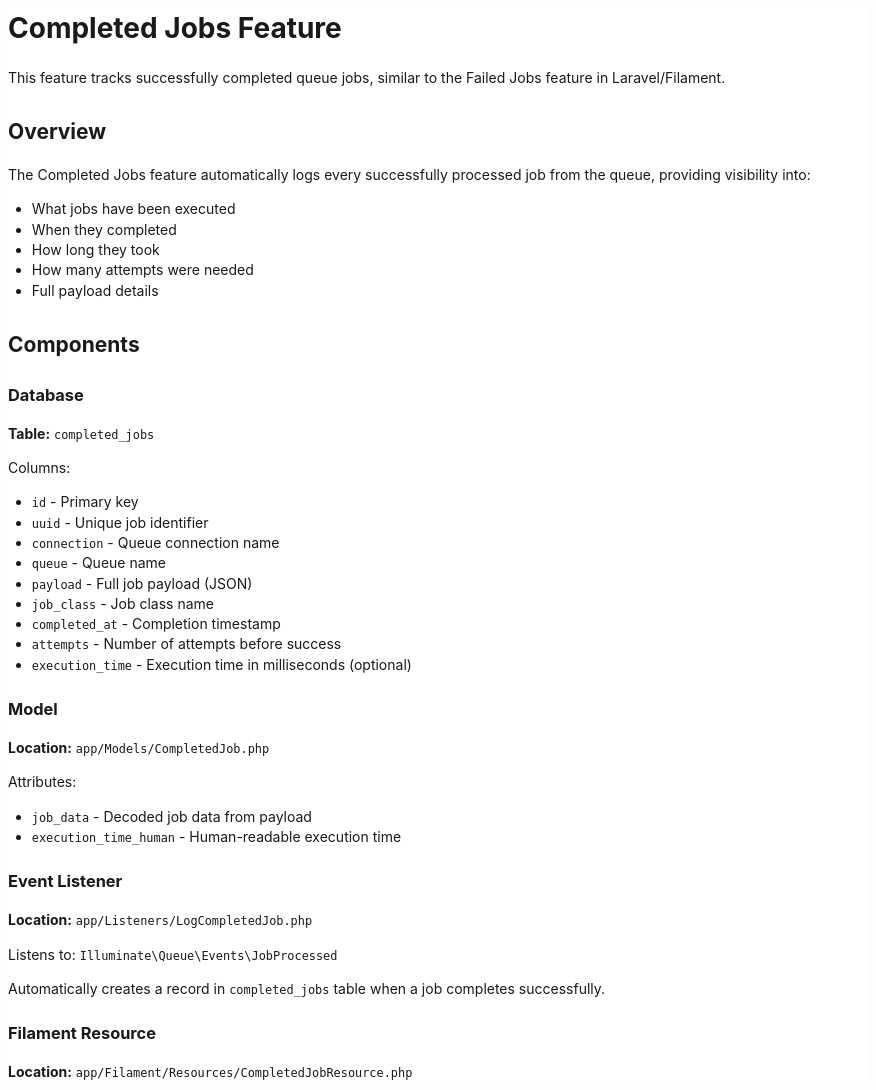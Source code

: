 # Completed Jobs Feature

This feature tracks successfully completed queue jobs, similar to the Failed Jobs feature in Laravel/Filament.

## Overview

The Completed Jobs feature automatically logs every successfully processed job from the queue, providing visibility into:
- What jobs have been executed
- When they completed
- How long they took
- How many attempts were needed
- Full payload details

## Components

### Database

**Table:** `completed_jobs`

Columns:
- `id` - Primary key
- `uuid` - Unique job identifier
- `connection` - Queue connection name
- `queue` - Queue name
- `payload` - Full job payload (JSON)
- `job_class` - Job class name
- `completed_at` - Completion timestamp
- `attempts` - Number of attempts before success
- `execution_time` - Execution time in milliseconds (optional)

### Model

**Location:** `app/Models/CompletedJob.php`

Attributes:
- `job_data` - Decoded job data from payload
- `execution_time_human` - Human-readable execution time

### Event Listener

**Location:** `app/Listeners/LogCompletedJob.php`

Listens to: `Illuminate\Queue\Events\JobProcessed`

Automatically creates a record in `completed_jobs` table when a job completes successfully.

### Filament Resource

**Location:** `app/Filament/Resources/CompletedJobResource.php`
